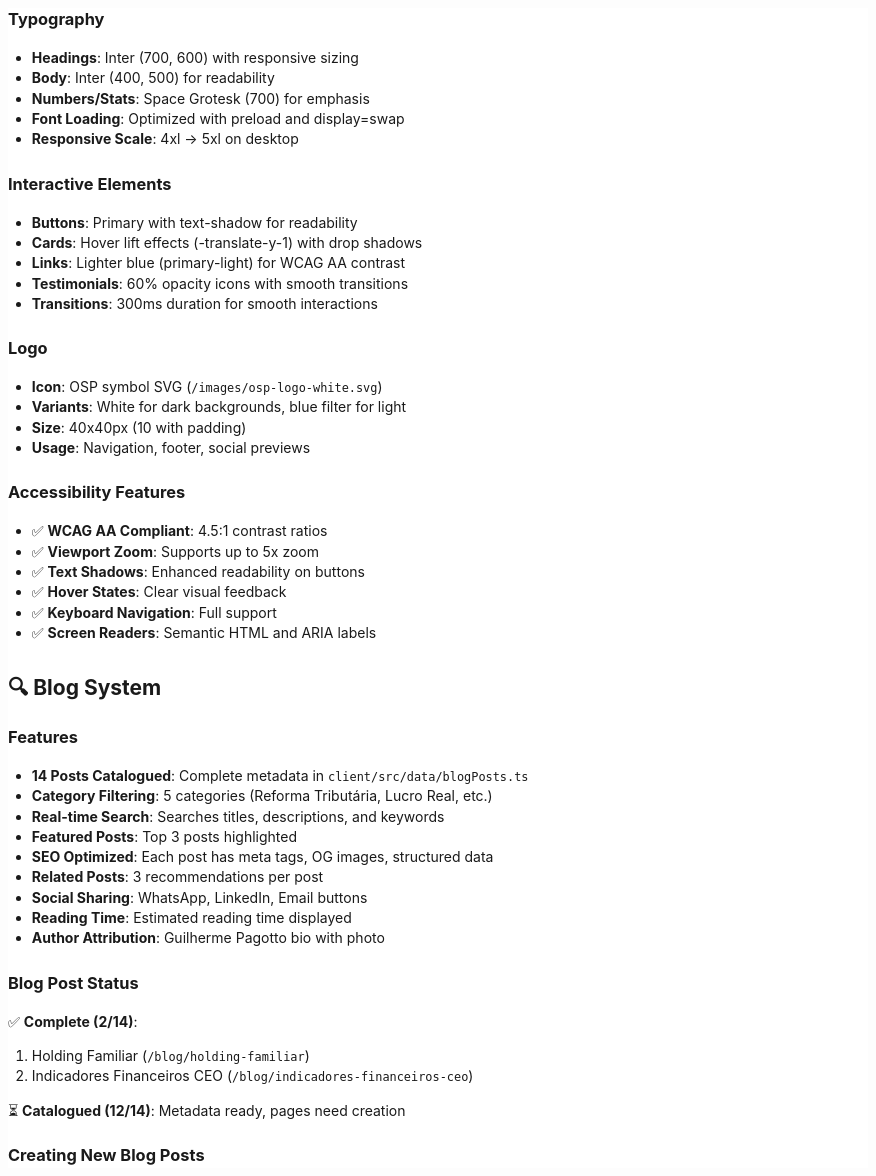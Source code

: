 ### Typography
- **Headings**: Inter (700, 600) with responsive sizing
- **Body**: Inter (400, 500) for readability
- **Numbers/Stats**: Space Grotesk (700) for emphasis
- **Font Loading**: Optimized with preload and display=swap
- **Responsive Scale**: 4xl → 5xl on desktop

### Interactive Elements
- **Buttons**: Primary with text-shadow for readability
- **Cards**: Hover lift effects (-translate-y-1) with drop shadows
- **Links**: Lighter blue (primary-light) for WCAG AA contrast
- **Testimonials**: 60% opacity icons with smooth transitions
- **Transitions**: 300ms duration for smooth interactions

### Logo
- **Icon**: OSP symbol SVG (`/images/osp-logo-white.svg`)
- **Variants**: White for dark backgrounds, blue filter for light
- **Size**: 40x40px (10 with padding)
- **Usage**: Navigation, footer, social previews

### Accessibility Features
- ✅ **WCAG AA Compliant**: 4.5:1 contrast ratios
- ✅ **Viewport Zoom**: Supports up to 5x zoom
- ✅ **Text Shadows**: Enhanced readability on buttons
- ✅ **Hover States**: Clear visual feedback
- ✅ **Keyboard Navigation**: Full support
- ✅ **Screen Readers**: Semantic HTML and ARIA labels

## 🔍 Blog System

### Features
- **14 Posts Catalogued**: Complete metadata in `client/src/data/blogPosts.ts`
- **Category Filtering**: 5 categories (Reforma Tributária, Lucro Real, etc.)
- **Real-time Search**: Searches titles, descriptions, and keywords
- **Featured Posts**: Top 3 posts highlighted
- **SEO Optimized**: Each post has meta tags, OG images, structured data
- **Related Posts**: 3 recommendations per post
- **Social Sharing**: WhatsApp, LinkedIn, Email buttons
- **Reading Time**: Estimated reading time displayed
- **Author Attribution**: Guilherme Pagotto bio with photo

### Blog Post Status
✅ **Complete (2/14)**:
1. Holding Familiar (`/blog/holding-familiar`)
2. Indicadores Financeiros CEO (`/blog/indicadores-financeiros-ceo`)

⏳ **Catalogued (12/14)**: Metadata ready, pages need creation

### Creating New Blog Posts
